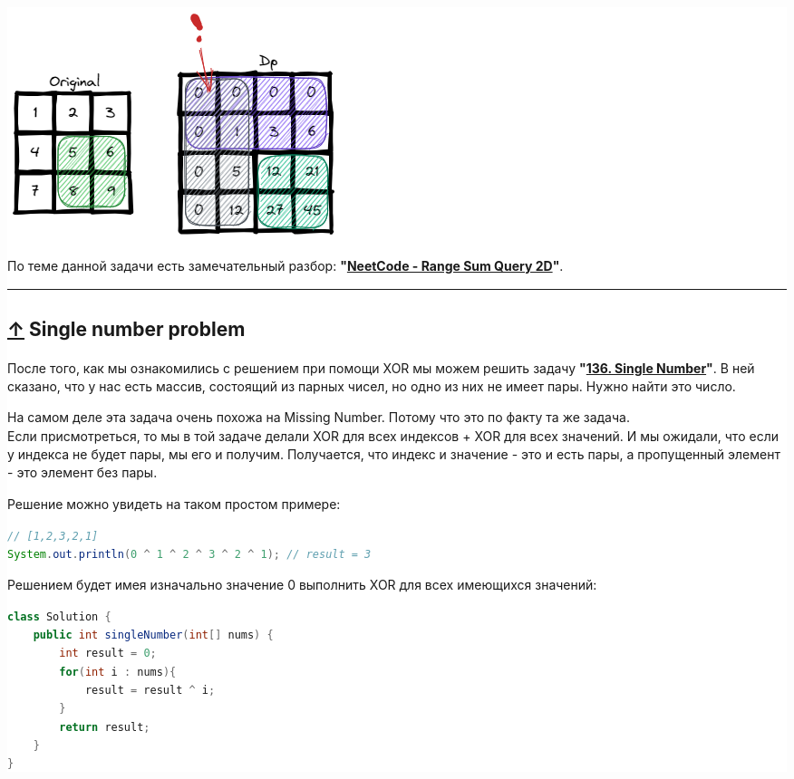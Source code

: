 ![](../img/Range2d-calc.png)

По теме данной задачи есть замечательный разбор: **"[NeetCode - Range Sum Query 2D](https://www.youtube.com/watch?v=KE8MQuwE2yA)"**.

----

## [↑](#home) <a id="single"></a> Single number problem
После того, как мы ознакомились c решением при помощи XOR мы можем решить задачу **"[136. Single Number](https://leetcode.com/problems/single-number/)"**. В ней сказано, что у нас есть массив, состоящий из парных чисел, но одно из них не имеет пары. Нужно найти это число.

На самом деле эта задача очень похожа на Missing Number. Потому что это по факту та же задача.\
Если присмотреться, то мы в той задаче делали XOR для всех индексов + XOR для всех значений. И мы ожидали, что если у индекса не будет пары, мы его и получим. Получается, что индекс и значение - это и есть пары, а пропущенный элемент - это элемент без пары. 

Решение можно увидеть на таком простом примере:
```java
// [1,2,3,2,1]
System.out.println(0 ^ 1 ^ 2 ^ 3 ^ 2 ^ 1); // result = 3
```

Решением будет имея изначально значение 0 выполнить XOR для всех имеющихся значений:
```java
class Solution {
    public int singleNumber(int[] nums) {
        int result = 0;
        for(int i : nums){
            result = result ^ i;
        }
        return result;
    }
}
```